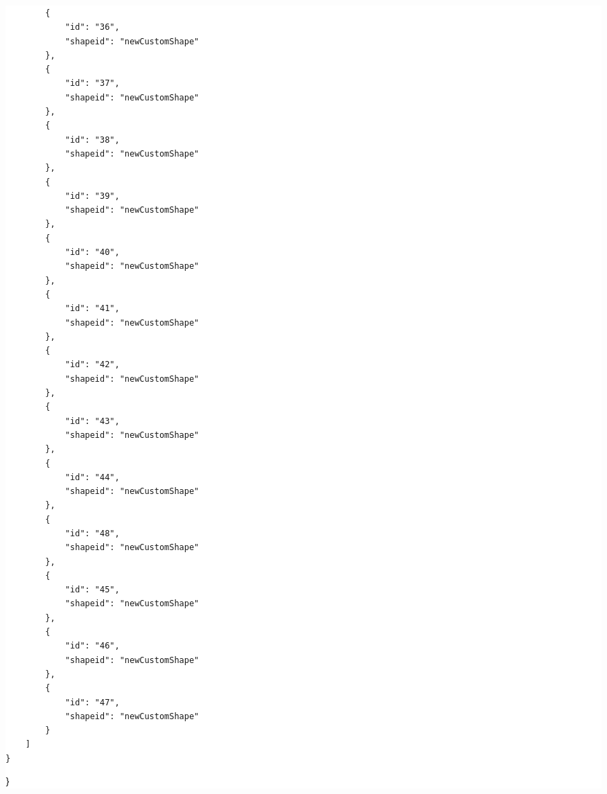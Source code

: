             {
                "id": "36",
                "shapeid": "newCustomShape"
            },
            {
                "id": "37",
                "shapeid": "newCustomShape"
            },
            {
                "id": "38",
                "shapeid": "newCustomShape"
            },
            {
                "id": "39",
                "shapeid": "newCustomShape"
            },
            {
                "id": "40",
                "shapeid": "newCustomShape"
            },
            {
                "id": "41",
                "shapeid": "newCustomShape"
            },
            {
                "id": "42",
                "shapeid": "newCustomShape"
            },
            {
                "id": "43",
                "shapeid": "newCustomShape"
            },
            {
                "id": "44",
                "shapeid": "newCustomShape"
            },
            {
                "id": "48",
                "shapeid": "newCustomShape"
            },
            {
                "id": "45",
                "shapeid": "newCustomShape"
            },
            {
                "id": "46",
                "shapeid": "newCustomShape"
            },
            {
                "id": "47",
                "shapeid": "newCustomShape"
            }
        ]
    }
}
</code></pre>
